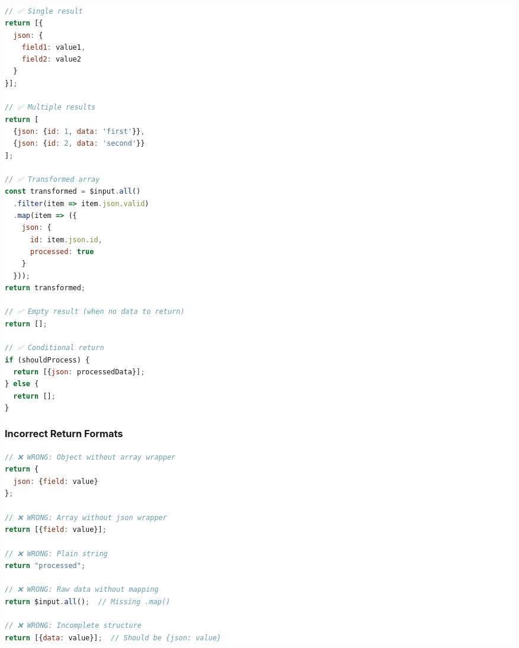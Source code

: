 ```javascript
// ✅ Single result
return [{
  json: {
    field1: value1,
    field2: value2
  }
}];

// ✅ Multiple results
return [
  {json: {id: 1, data: 'first'}},
  {json: {id: 2, data: 'second'}}
];

// ✅ Transformed array
const transformed = $input.all()
  .filter(item => item.json.valid)
  .map(item => ({
    json: {
      id: item.json.id,
      processed: true
    }
  }));
return transformed;

// ✅ Empty result (when no data to return)
return [];

// ✅ Conditional return
if (shouldProcess) {
  return [{json: processedData}];
} else {
  return [];
}
```

### Incorrect Return Formats

```javascript
// ❌ WRONG: Object without array wrapper
return {
  json: {field: value}
};

// ❌ WRONG: Array without json wrapper
return [{field: value}];

// ❌ WRONG: Plain string
return "processed";

// ❌ WRONG: Raw data without mapping
return $input.all();  // Missing .map()

// ❌ WRONG: Incomplete structure
return [{data: value}];  // Should be {json: value}
```
